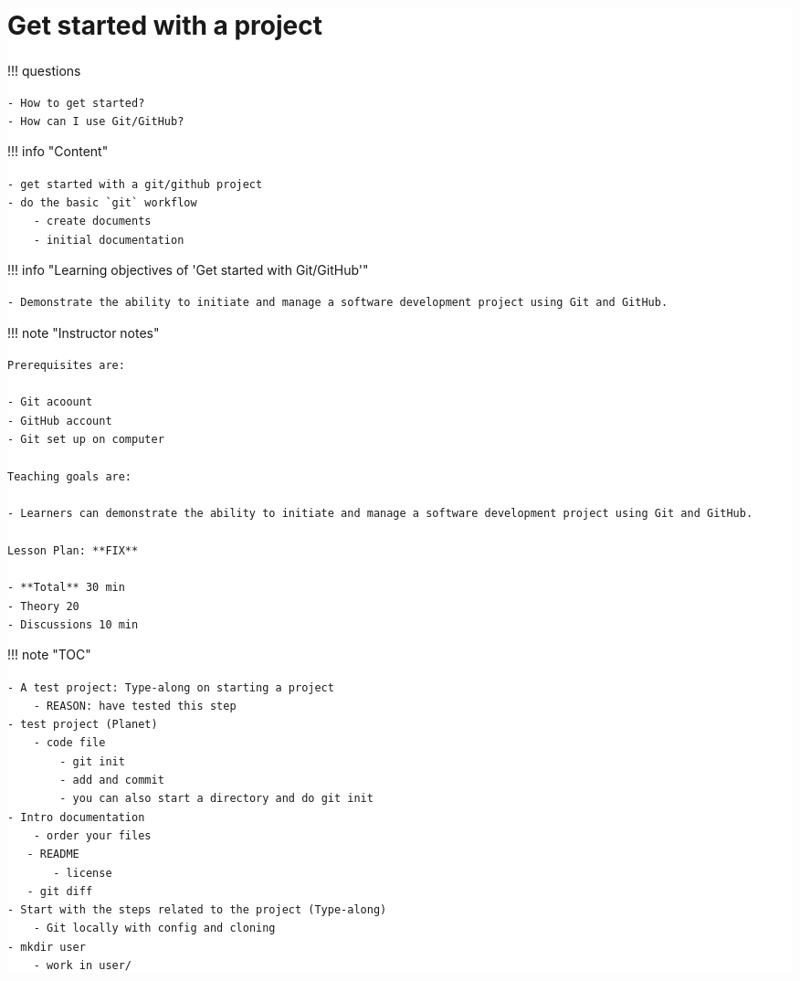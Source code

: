 # Get started with a project

!!! questions

    - How to get started?
    - How can I use Git/GitHub?


!!! info "Content"

    - get started with a git/github project
    - do the basic `git` workflow
        - create documents
        - initial documentation

!!! info "Learning objectives of 'Get started with Git/GitHub'"

    - Demonstrate the ability to initiate and manage a software development project using Git and GitHub.

!!! note "Instructor notes"

    Prerequisites are:

    - Git acoount
    - GitHub account
    - Git set up on computer

    Teaching goals are:

    - Learners can demonstrate the ability to initiate and manage a software development project using Git and GitHub.

    Lesson Plan: **FIX**
    
    - **Total** 30 min
    - Theory 20
    - Discussions 10 min

!!! note "TOC"

    - A test project: Type-along on starting a project
        - REASON: have tested this step
	- test project (Planet)
	    - code file
            - git init
            - add and commit
	    	- you can also start a directory and do git init 
    - Intro documentation 
        - order your files
	   - README
           - license
	   - git diff
    - Start with the steps related to the project (Type-along)
        - Git locally with config and cloning
	- mkdir user
        - work in user/
        